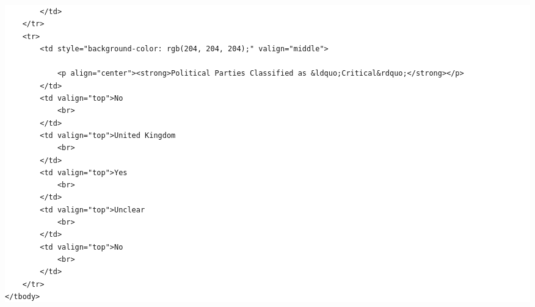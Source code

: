 			</td>
		</tr>
		<tr>
			<td style="background-color: rgb(204, 204, 204);" valign="middle">

				<p align="center"><strong>Political Parties Classified as &ldquo;Critical&rdquo;</strong></p>
			</td>
			<td valign="top">No
				<br>
			</td>
			<td valign="top">United Kingdom
				<br>
			</td>
			<td valign="top">Yes
				<br>
			</td>
			<td valign="top">Unclear
				<br>
			</td>
			<td valign="top">No
				<br>
			</td>
		</tr>
	</tbody>
</table>

</div>
